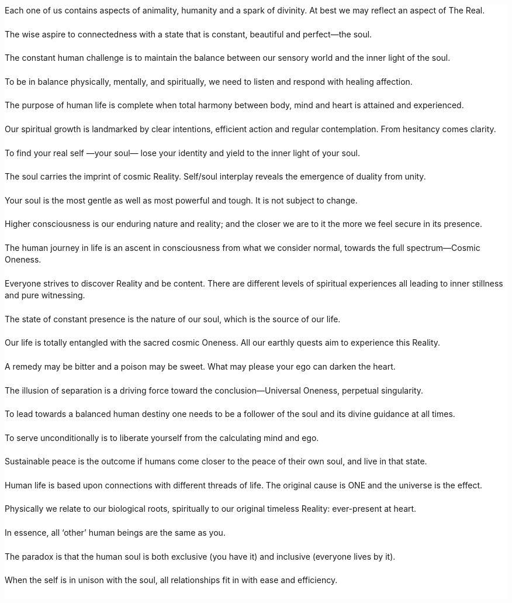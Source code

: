 Each one of us contains aspects of animality, humanity and a spark of divinity. At best we may reflect an aspect of The Real.
<br/><br/>
The wise aspire to connectedness with a state that is constant, beautiful and perfect—the soul.
<br/><br/>
The constant human challenge is to maintain the balance between our sensory world and the inner light of the soul.
<br/><br/>
To be in balance physically, mentally, and spiritually, we need to listen and respond with healing affection.
<br/><br/>
The purpose of human life is complete when total harmony between body, mind and heart is attained and experienced.
<br/><br/>
Our spiritual growth is landmarked by clear intentions, efficient action and regular contemplation. From hesitancy comes clarity.
<br/><br/>
To find your real self —your soul— lose your identity and yield to the inner light of your soul.
<br/><br/>
The soul carries the imprint of cosmic Reality. Self/soul interplay reveals the emergence of duality from unity.
<br/><br/>
Your soul is the most gentle as well as most powerful and tough. It is not subject to change.
<br/><br/>
Higher consciousness is our enduring nature and reality; and the closer we are to it the more we feel secure in its presence.
<br/><br/>
The human journey in life is an ascent in consciousness from what we consider normal, towards the full spectrum—Cosmic Oneness.
<br/><br/>
Everyone strives to discover Reality and be content. There are different levels of spiritual experiences all leading to inner stillness and pure witnessing.
<br/><br/>
The state of constant presence is the nature of our soul, which is the source of our life.
<br/><br/>
Our life is totally entangled with the sacred cosmic Oneness. All our earthly quests aim to experience this Reality.
<br/><br/>
A remedy may be bitter and a poison may be sweet. What may please your ego can darken the heart.
<br/><br/>
The illusion of separation is a driving force toward the conclusion—Universal Oneness, perpetual singularity.
<br/><br/>
To lead towards a balanced human destiny one needs to be a follower of the soul and its divine guidance at all times.
<br/><br/>
To serve unconditionally is to liberate yourself from the calculating mind and ego.
<br/><br/>
Sustainable peace is the outcome if humans come closer to the peace of their own soul, and live in that state.
<br/><br/>
Human life is based upon connections with different threads of life. The original cause is ONE and the universe is the effect.
<br/><br/>
Physically we relate to our biological roots, spiritually to our original timeless Reality: ever-present at heart.
<br/><br/>
In essence, all ‘other’ human beings are the same as you.
<br/><br/>
The paradox is that the human soul is both exclusive (you have it) and inclusive (everyone lives by it).
<br/><br/>
When the self is in unison with the soul, all relationships fit in with ease and efficiency.
<br/><br/>